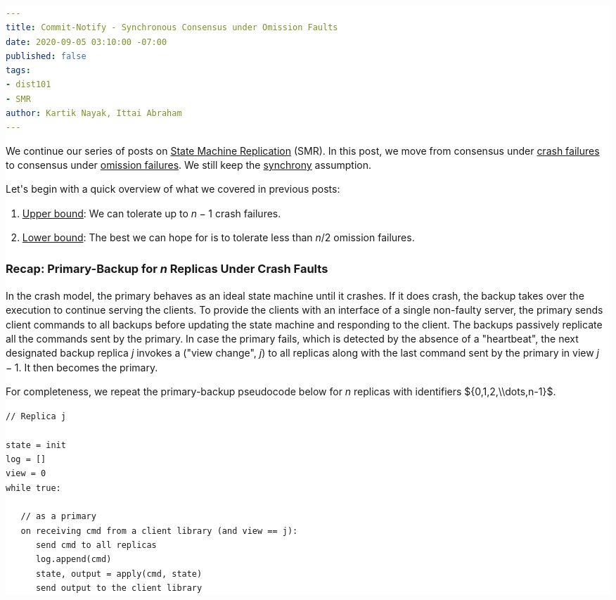 ```yaml
---
title: Commit-Notify - Synchronous Consensus under Omission Faults
date: 2020-09-05 03:10:00 -07:00
published: false
tags:
- dist101
- SMR
author: Kartik Nayak, Ittai Abraham
---
```


We continue our series of posts on [State Machine Replication](https://decentralizedthoughts.github.io/2019-10-15-consensus-for-state-machine-replication/) (SMR). In this post, we move from consensus under [crash failures](https://decentralizedthoughts.github.io/2019-11-01-primary-backup/) to consensus under [omission failures](https://decentralizedthoughts.github.io/2019-06-07-modeling-the-adversary/). We still keep the [synchrony](https://decentralizedthoughts.github.io/2019-06-01-2019-5-31-models/) assumption.

Let's begin with a quick overview of what we covered in previous posts:

1. [Upper bound](https://decentralizedthoughts.github.io/2019-11-01-primary-backup/): We can tolerate up to $n-1$ crash failures.

2. [Lower bound](https://decentralizedthoughts.github.io/2019-11-02-primary-backup-for-2-servers-and-omission-failures-is-impossible/): The best we can hope for is to tolerate less than $n/2$ omission failures.






### Recap: Primary-Backup for $n$ Replicas Under Crash Faults

In the crash model, the primary behaves as an ideal state machine until it crashes. If it does crash, the backup takes over the execution to continue serving the clients. To provide the clients with an interface of a single non-faulty server, the primary sends client commands to all backups before updating the state machine and responding to the client. The backups passively replicate all the commands sent by the primary. In case the primary fails, which is detected by the absence of a "heartbeat", the next designated backup replica $j$ invokes a ("view change", $j$) to all replicas along with the last command sent by the primary in view $j-1$. It then becomes the primary.

For completeness, we repeat the primary-backup pseudocode below for $n$ replicas with identifiers ${0,1,2,\\dots,n-1}$.

    // Replica j

    state = init
    log = []
    view = 0
    while true:

       // as a primary
       on receiving cmd from a client library (and view == j):
          send cmd to all replicas
          log.append(cmd)
          state, output = apply(cmd, state)
          send output to the client library

